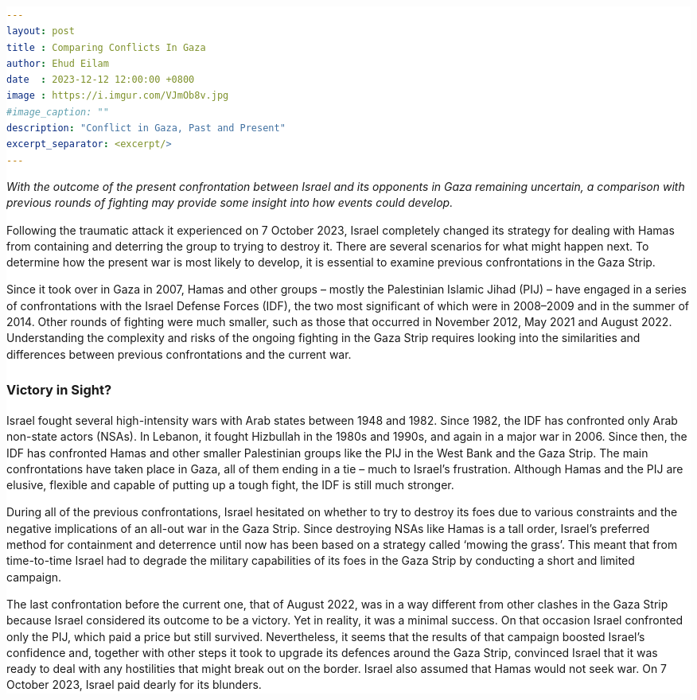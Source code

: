 ```yaml
---
layout: post
title : Comparing Conflicts In Gaza
author: Ehud Eilam
date  : 2023-12-12 12:00:00 +0800
image : https://i.imgur.com/VJmOb8v.jpg
#image_caption: ""
description: "Conflict in Gaza, Past and Present"
excerpt_separator: <excerpt/>
---
```


_With the outcome of the present confrontation between Israel and its opponents in Gaza remaining uncertain, a comparison with previous rounds of fighting may provide some insight into how events could develop._

<excerpt/>

Following the traumatic attack it experienced on 7 October 2023, Israel completely changed its strategy for dealing with Hamas from containing and deterring the group to trying to destroy it. There are several scenarios for what might happen next. To determine how the present war is most likely to develop, it is essential to examine previous confrontations in the Gaza Strip.

Since it took over in Gaza in 2007, Hamas and other groups – mostly the Palestinian Islamic Jihad (PIJ) – have engaged in a series of confrontations with the Israel Defense Forces (IDF), the two most significant of which were in 2008–2009 and in the summer of 2014. Other rounds of fighting were much smaller, such as those that occurred in November 2012, May 2021 and August 2022. Understanding the complexity and risks of the ongoing fighting in the Gaza Strip requires looking into the similarities and differences between previous confrontations and the current war.


### Victory in Sight?

Israel fought several high-intensity wars with Arab states between 1948 and 1982. Since 1982, the IDF has confronted only Arab non-state actors (NSAs). In Lebanon, it fought Hizbullah in the 1980s and 1990s, and again in a major war in 2006. Since then, the IDF has confronted Hamas and other smaller Palestinian groups like the PIJ in the West Bank and the Gaza Strip. The main confrontations have taken place in Gaza, all of them ending in a tie – much to Israel’s frustration. Although Hamas and the PIJ are elusive, flexible and capable of putting up a tough fight, the IDF is still much stronger.

During all of the previous confrontations, Israel hesitated on whether to try to destroy its foes due to various constraints and the negative implications of an all-out war in the Gaza Strip. Since destroying NSAs like Hamas is a tall order, Israel’s preferred method for containment and deterrence until now has been based on a strategy called ‘mowing the grass’. This meant that from time-to-time Israel had to degrade the military capabilities of its foes in the Gaza Strip by conducting a short and limited campaign.

The last confrontation before the current one, that of August 2022, was in a way different from other clashes in the Gaza Strip because Israel considered its outcome to be a victory. Yet in reality, it was a minimal success. On that occasion Israel confronted only the PIJ, which paid a price but still survived. Nevertheless, it seems that the results of that campaign boosted Israel’s confidence and, together with other steps it took to upgrade its defences around the Gaza Strip, convinced Israel that it was ready to deal with any hostilities that might break out on the border. Israel also assumed that Hamas would not seek war. On 7 October 2023, Israel paid dearly for its blunders.
